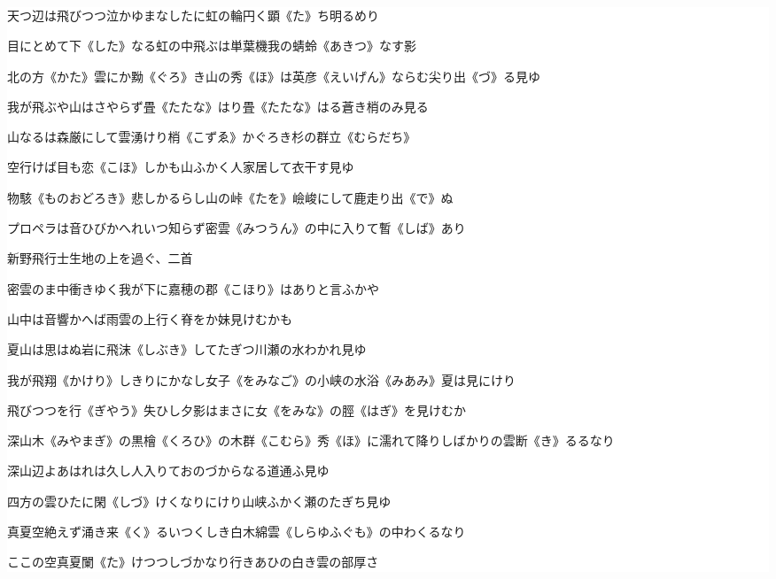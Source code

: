

天つ辺は飛びつつ泣かゆまなしたに虹の輪円く顕《た》ち明るめり



目にとめて下《した》なる虹の中飛ぶは単葉機我の蜻蛉《あきつ》なす影



北の方《かた》雲にか黝《ぐろ》き山の秀《ほ》は英彦《えいげん》ならむ尖り出《づ》る見ゆ



我が飛ぶや山はさやらず畳《たたな》はり畳《たたな》はる蒼き梢のみ見る



山なるは森厳にして雲湧けり梢《こずゑ》かぐろき杉の群立《むらだち》



空行けば目も恋《こほ》しかも山ふかく人家居して衣干す見ゆ



物駭《ものおどろき》悲しかるらし山の峠《たを》嶮峻にして鹿走り出《で》ぬ



プロペラは音ひびかへれいつ知らず密雲《みつうん》の中に入りて暫《しば》あり



新野飛行士生地の上を過ぐ、二首



密雲のま中衝きゆく我が下に嘉穂の郡《こほり》はありと言ふかや



山中は音響かへば雨雲の上行く脊をか妹見けむかも



夏山は思はぬ岩に飛沫《しぶき》してたぎつ川瀬の水わかれ見ゆ



我が飛翔《かけり》しきりにかなし女子《をみなご》の小峡の水浴《みあみ》夏は見にけり



飛びつつを行《ぎやう》失ひし夕影はまさに女《をみな》の脛《はぎ》を見けむか



深山木《みやまぎ》の黒檜《くろひ》の木群《こむら》秀《ほ》に濡れて降りしばかりの雲断《き》るるなり



深山辺よあはれは久し人入りておのづからなる道通ふ見ゆ



四方の雲ひたに閑《しづ》けくなりにけり山峡ふかく瀬のたぎち見ゆ



真夏空絶えず涌き来《く》るいつくしき白木綿雲《しらゆふぐも》の中わくるなり



ここの空真夏闌《た》けつつしづかなり行きあひの白き雲の部厚さ


